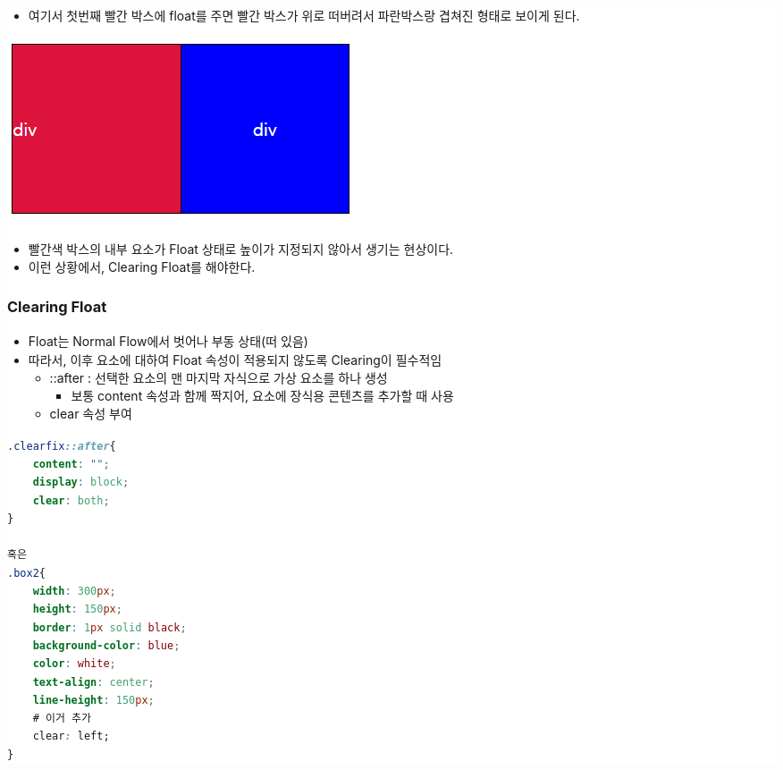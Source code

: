- 여기서  첫번째 빨간 박스에 float를 주면 빨간 박스가 위로 떠버려서 파란박스랑 겹쳐진 형태로 보이게 된다. 

![image-20220207131105362](CSS_Layout.assets/image-20220207131105362.png)

- 빨간색 박스의 내부 요소가 Float 상태로 높이가 지정되지 않아서 생기는 현상이다.
- 이런 상황에서, Clearing Float를 해야한다. 

### Clearing Float

- Float는 Normal Flow에서  벗어나 부동 상태(떠 있음)
- 따라서, 이후 요소에 대하여 Float 속성이 적용되지 않도록 Clearing이 필수적임
  - ::after : 선택한 요소의 맨 마지막 자식으로 가상 요소를 하나 생성
    - 보통 content 속성과 함께 짝지어, 요소에 장식용 콘텐츠를 추가할 때 사용
  - clear 속성 부여

```css
.clearfix::after{
    content: "";
    display: block;
    clear: both;
}

혹은
.box2{
    width: 300px;
    height: 150px;
    border: 1px solid black;
    background-color: blue;
    color: white;
    text-align: center;
    line-height: 150px;
    # 이거 추가
    clear: left;
}
```
